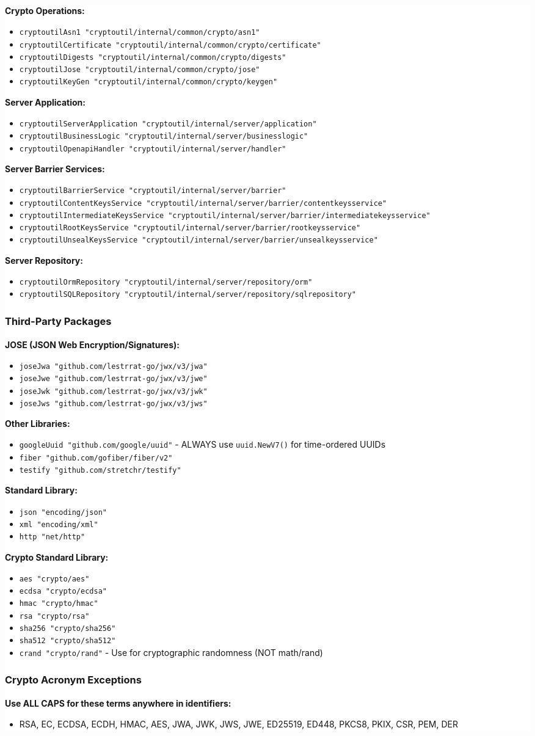 **Crypto Operations:**
- `cryptoutilAsn1 "cryptoutil/internal/common/crypto/asn1"`
- `cryptoutilCertificate "cryptoutil/internal/common/crypto/certificate"`
- `cryptoutilDigests "cryptoutil/internal/common/crypto/digests"`
- `cryptoutilJose "cryptoutil/internal/common/crypto/jose"`
- `cryptoutilKeyGen "cryptoutil/internal/common/crypto/keygen"`

**Server Application:**
- `cryptoutilServerApplication "cryptoutil/internal/server/application"`
- `cryptoutilBusinessLogic "cryptoutil/internal/server/businesslogic"`
- `cryptoutilOpenapiHandler "cryptoutil/internal/server/handler"`

**Server Barrier Services:**
- `cryptoutilBarrierService "cryptoutil/internal/server/barrier"`
- `cryptoutilContentKeysService "cryptoutil/internal/server/barrier/contentkeysservice"`
- `cryptoutilIntermediateKeysService "cryptoutil/internal/server/barrier/intermediatekeysservice"`
- `cryptoutilRootKeysService "cryptoutil/internal/server/barrier/rootkeysservice"`
- `cryptoutilUnsealKeysService "cryptoutil/internal/server/barrier/unsealkeysservice"`

**Server Repository:**
- `cryptoutilOrmRepository "cryptoutil/internal/server/repository/orm"`
- `cryptoutilSQLRepository "cryptoutil/internal/server/repository/sqlrepository"`

### Third-Party Packages

**JOSE (JSON Web Encryption/Signatures):**
- `joseJwa "github.com/lestrrat-go/jwx/v3/jwa"`
- `joseJwe "github.com/lestrrat-go/jwx/v3/jwe"`
- `joseJwk "github.com/lestrrat-go/jwx/v3/jwk"`
- `joseJws "github.com/lestrrat-go/jwx/v3/jws"`

**Other Libraries:**
- `googleUuid "github.com/google/uuid"` - ALWAYS use `uuid.NewV7()` for time-ordered UUIDs
- `fiber "github.com/gofiber/fiber/v2"`
- `testify "github.com/stretchr/testify"`

**Standard Library:**
- `json "encoding/json"`
- `xml "encoding/xml"`
- `http "net/http"`

**Crypto Standard Library:**
- `aes "crypto/aes"`
- `ecdsa "crypto/ecdsa"`
- `hmac "crypto/hmac"`
- `rsa "crypto/rsa"`
- `sha256 "crypto/sha256"`
- `sha512 "crypto/sha512"`
- `crand "crypto/rand"` - Use for cryptographic randomness (NOT math/rand)

### Crypto Acronym Exceptions
**Use ALL CAPS for these terms anywhere in identifiers:**
- RSA, EC, ECDSA, ECDH, HMAC, AES, JWA, JWK, JWS, JWE, ED25519, ED448, PKCS8, PKIX, CSR, PEM, DER
